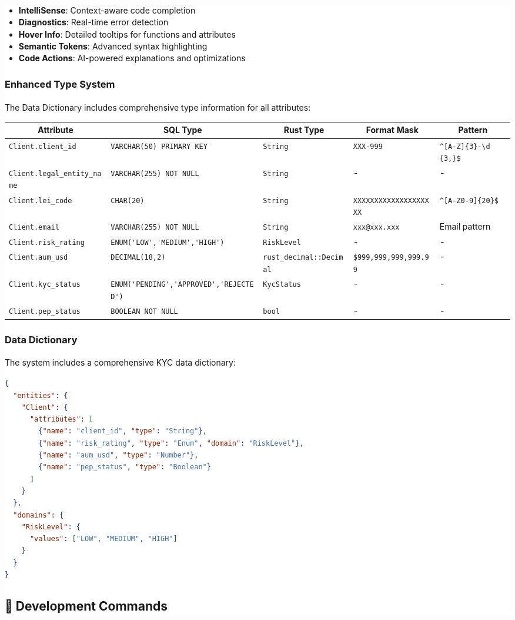 - **IntelliSense**: Context-aware code completion
- **Diagnostics**: Real-time error detection
- **Hover Info**: Detailed tooltips for functions and attributes
- **Semantic Tokens**: Advanced syntax highlighting
- **Code Actions**: AI-powered explanations and optimizations

### Enhanced Type System

The Data Dictionary includes comprehensive type information for all attributes:

| Attribute | SQL Type | Rust Type | Format Mask | Pattern |
|-----------|----------|-----------|-------------|---------|
| `Client.client_id` | `VARCHAR(50) PRIMARY KEY` | `String` | `XXX-999` | `^[A-Z]{3}-\d{3,}$` |
| `Client.legal_entity_name` | `VARCHAR(255) NOT NULL` | `String` | - | - |
| `Client.lei_code` | `CHAR(20)` | `String` | `XXXXXXXXXXXXXXXXXXXX` | `^[A-Z0-9]{20}$` |
| `Client.email` | `VARCHAR(255) NOT NULL` | `String` | `xxx@xxx.xxx` | Email pattern |
| `Client.risk_rating` | `ENUM('LOW','MEDIUM','HIGH')` | `RiskLevel` | - | - |
| `Client.aum_usd` | `DECIMAL(18,2)` | `rust_decimal::Decimal` | `$999,999,999,999.99` | - |
| `Client.kyc_status` | `ENUM('PENDING','APPROVED','REJECTED')` | `KycStatus` | - | - |
| `Client.pep_status` | `BOOLEAN NOT NULL` | `bool` | - | - |

### Data Dictionary

The system includes a comprehensive KYC data dictionary:

```json
{
  "entities": {
    "Client": {
      "attributes": [
        {"name": "client_id", "type": "String"},
        {"name": "risk_rating", "type": "Enum", "domain": "RiskLevel"},
        {"name": "aum_usd", "type": "Number"},
        {"name": "pep_status", "type": "Boolean"}
      ]
    }
  },
  "domains": {
    "RiskLevel": {
      "values": ["LOW", "MEDIUM", "HIGH"]
    }
  }
}
```

## 🧪 Development Commands
